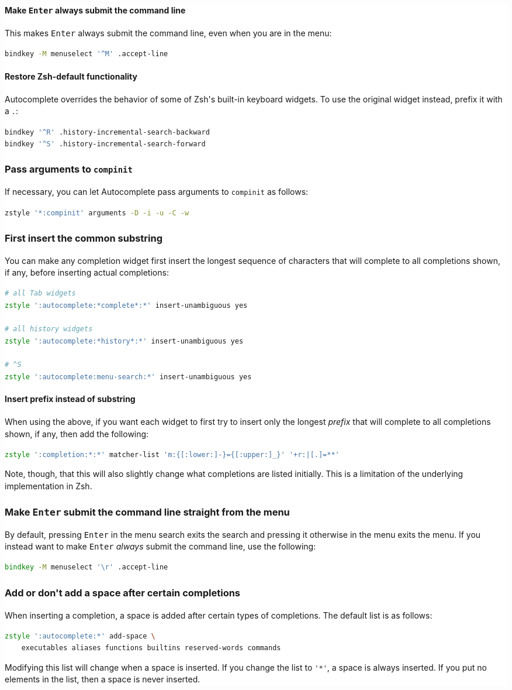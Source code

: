 #### Make <kbd>Enter</kbd> always submit the command line
This makes <kbd>Enter</kbd> always submit the command line, even when you are in the menu:
```sh
bindkey -M menuselect '^M' .accept-line
```

#### Restore Zsh-default functionality
Autocomplete overrides the behavior of some of Zsh's built-in keyboard widgets. To use the original
widget instead, prefix it with a `.`:
```sh
bindkey '^R' .history-incremental-search-backward
bindkey '^S' .history-incremental-search-forward
```

### Pass arguments to `compinit`
If necessary, you can let Autocomplete pass arguments to `compinit` as follows:
```sh
zstyle '*:compinit' arguments -D -i -u -C -w
```

### First insert the common substring
You can make any completion widget first insert the longest sequence of characters
that will complete to all completions shown, if any, before inserting actual completions:
```zsh
# all Tab widgets
zstyle ':autocomplete:*complete*:*' insert-unambiguous yes

# all history widgets
zstyle ':autocomplete:*history*:*' insert-unambiguous yes

# ^S
zstyle ':autocomplete:menu-search:*' insert-unambiguous yes
```

#### Insert prefix instead of substring
When using the above, if you want each widget to first try to insert only the longest _prefix_ that
will complete to all completions shown, if any, then add the following:
```zsh
zstyle ':completion:*:*' matcher-list 'm:{[:lower:]-}={[:upper:]_}' '+r:|[.]=**'
```
Note, though, that this will also slightly change what completions are listed initially. This is a
limitation of the underlying implementation in Zsh.

### Make <kbd>Enter</kbd> submit the command line straight from the menu
By default, pressing <kbd>Enter</kbd> in the menu search exits the search and
pressing it otherwise in the menu exits the menu.  If you instead want to make
<kbd>Enter</kbd> _always_ submit the command line, use the following:
```zsh
bindkey -M menuselect '\r' .accept-line
```

### Add or don't add a space after certain completions
When inserting a completion, a space is added after certain types of
completions.  The default list is as follows:
```zsh
zstyle ':autocomplete:*' add-space \
    executables aliases functions builtins reserved-words commands
```
Modifying this list will change when a space is inserted.  If you change the
list to `'*'`, a space is always inserted.  If you put no elements in the list,
then a space is never inserted.
